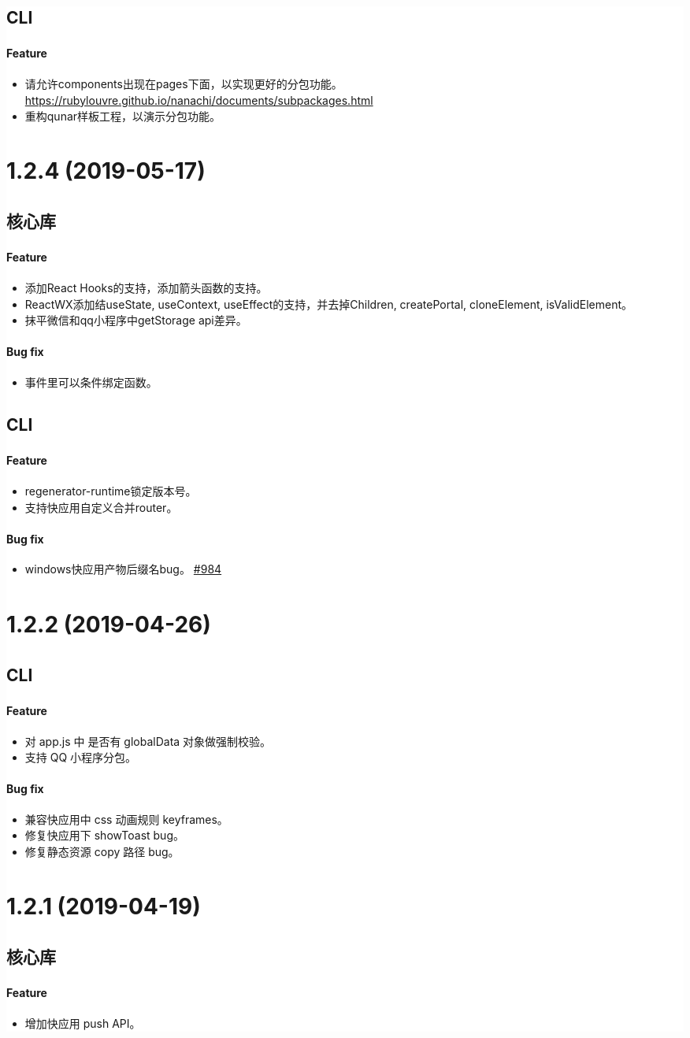 ## CLI
#### Feature
- 请允许components出现在pages下面，以实现更好的分包功能。https://rubylouvre.github.io/nanachi/documents/subpackages.html
- 重构qunar样板工程，以演示分包功能。


# 1.2.4 (2019-05-17)

## 核心库
#### Feature
- 添加React Hooks的支持，添加箭头函数的支持。
- ReactWX添加结useState, useContext, useEffect的支持，并去掉Children, createPortal, cloneElement, isValidElement。
- 抹平微信和qq小程序中getStorage api差异。

#### Bug fix
- 事件里可以条件绑定函数。

## CLI
#### Feature
- regenerator-runtime锁定版本号。
- 支持快应用自定义合并router。

#### Bug fix
- windows快应用产物后缀名bug。 [#984](https://github.com/RubyLouvre/anu/issues/984)

# 1.2.2 (2019-04-26)

## CLI
#### Feature
- 对 app.js 中 是否有 globalData 对象做强制校验。
- 支持 QQ 小程序分包。

#### Bug fix
- 兼容快应用中 css 动画规则 keyframes。
- 修复快应用下 showToast bug。
- 修复静态资源 copy 路径 bug。



# 1.2.1 (2019-04-19)

## 核心库
#### Feature
- 增加快应用 push API。
